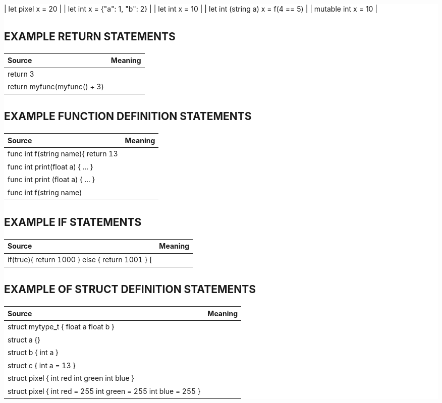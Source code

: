 | let pixel x = 20 |
| let int x = {"a": 1, "b": 2} |
| let  int x = 10 |
| let int (string a) x = f(4 == 5) |
| mutable int x = 10 |



## EXAMPLE RETURN STATEMENTS

|Source		| Meaning
|:---	|:---	
| return 3						|
| return myfunc(myfunc() + 3) |



## EXAMPLE FUNCTION DEFINITION STATEMENTS

|Source		| Meaning
|:---	|:---	
| func int f(string name){ return 13 |
| func int print(float a) { ... }			|
| func int print (float a) { ... }			|
| func int f(string name)					|



## EXAMPLE IF STATEMENTS

|Source		| Meaning
|:---	|:---	
| if(true){ return 1000 } else { return 1001 } [



## EXAMPLE OF STRUCT DEFINITION STATEMENTS

|Source		| Meaning
|:---	|:---	
| struct mytype_t { float a float b } | 
| struct a {} 						|
| struct b { int a }					|
| struct c { int a = 13 }				|
| struct pixel { int red int green int blue }		|
| struct pixel { int red = 255 int green = 255 int blue = 255 }|
